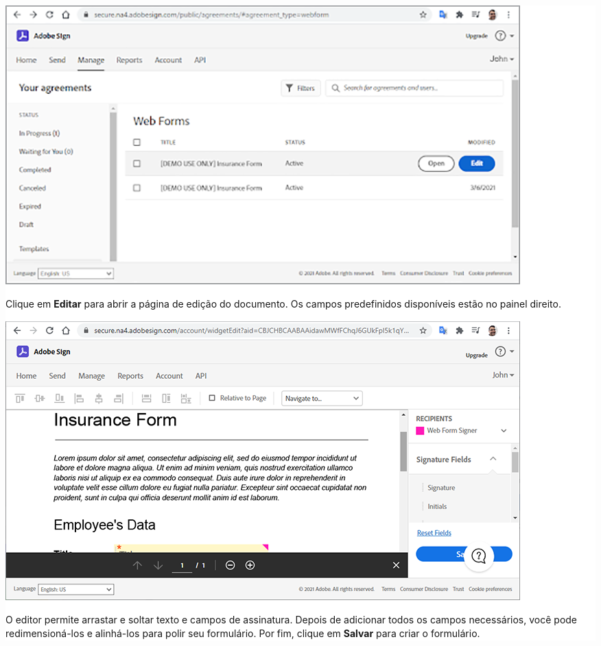 ![Captura de tela da guia Gerenciar do Acrobat Sign com Formulários web selecionados](assets/GSASAPI_3.png)

Clique em **Editar** para abrir a página de edição do documento. Os campos predefinidos disponíveis estão no painel direito.

![Captura de tela do ambiente de criação de formulários do Acrobat Sign](assets/GSASAPI_4.png)

O editor permite arrastar e soltar texto e campos de assinatura. Depois de adicionar todos os campos necessários, você pode redimensioná-los e alinhá-los para polir seu formulário. Por fim, clique em **Salvar** para criar o formulário.
